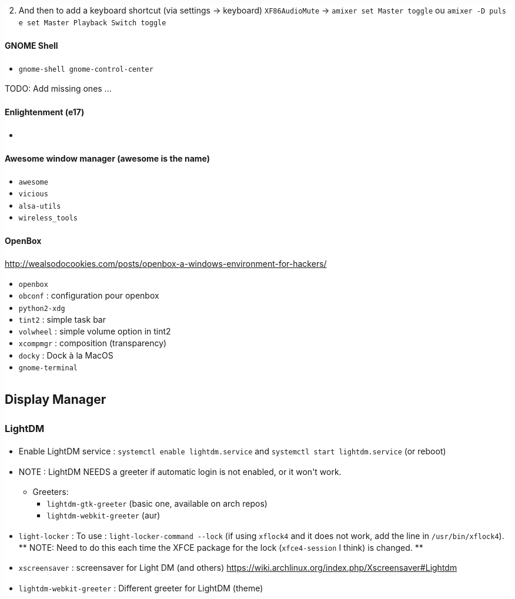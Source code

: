 2. And then to add a keyboard shortcut (via settings -> keyboard)
`XF86AudioMute` -> `amixer set Master toggle` ou `amixer -D pulse set Master Playback Switch toggle`

#### GNOME Shell

- `gnome-shell gnome-control-center`

TODO: Add missing ones ...

#### Enlightenment (e17)

-

#### Awesome window manager (awesome is the name)

- `awesome`
- `vicious`
- `alsa-utils`
- `wireless_tools`


#### OpenBox

http://wealsodocookies.com/posts/openbox-a-windows-environment-for-hackers/


- `openbox`
- `obconf` : configuration pour openbox
- `python2-xdg`
- `tint2` : simple task bar
- `volwheel` : simple volume option in tint2
- `xcompmgr` : composition (transparency)
- `docky` : Dock à la MacOS
- `gnome-terminal`

## Display Manager


### LightDM

- Enable LightDM service : `systemctl enable lightdm.service` and `systemctl start lightdm.service` (or reboot)
- NOTE : LightDM NEEDS a greeter if automatic login is not enabled, or it won't work.
    - Greeters:
        - `lightdm-gtk-greeter` (basic one, available on arch repos)
        - `lightdm-webkit-greeter` (aur)
    

- `light-locker` :
		To use : `light-locker-command --lock` (if using `xflock4` and it does not work, add the line in `/usr/bin/xflock4`).
		** NOTE: Need to do this each time the XFCE package for the lock (`xfce4-session` I think) is changed. **
- `xscreensaver` : screensaver for Light DM (and others) https://wiki.archlinux.org/index.php/Xscreensaver#Lightdm
- `lightdm-webkit-greeter` : Different greeter for LightDM (theme)
